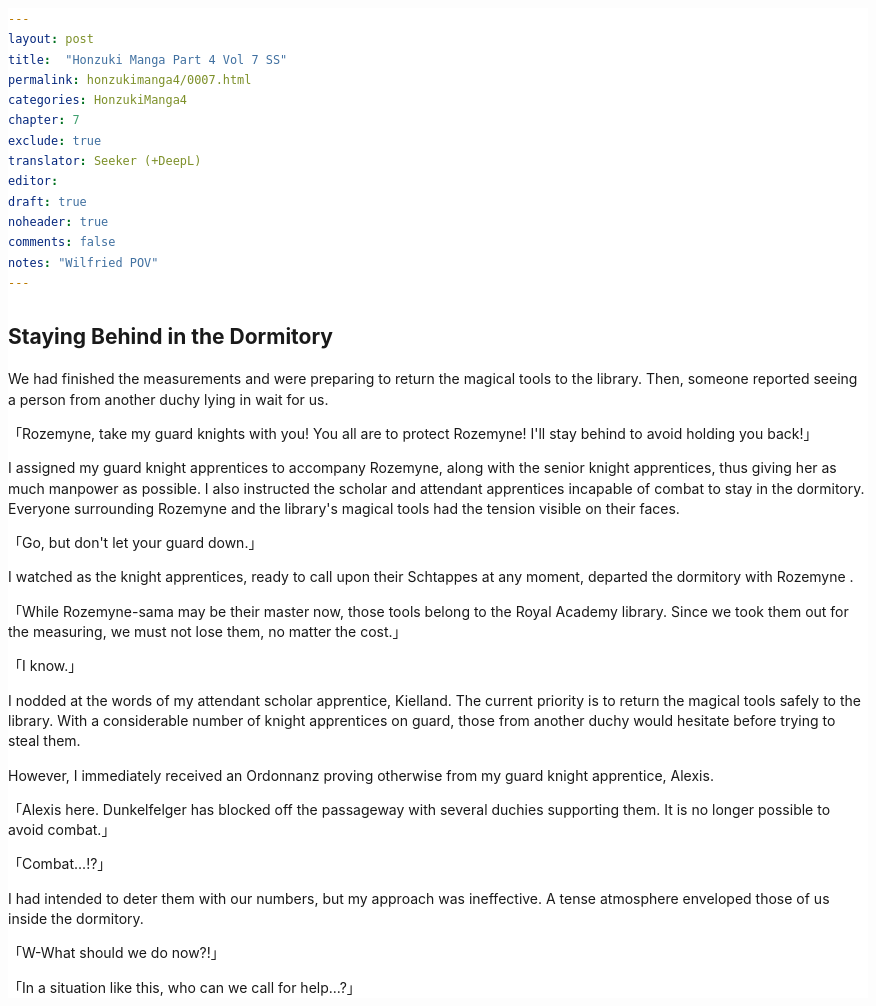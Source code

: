 ```yaml
---
layout: post
title:  "Honzuki Manga Part 4 Vol 7 SS"
permalink: honzukimanga4/0007.html
categories: HonzukiManga4
chapter: 7
exclude: true
translator: Seeker (+DeepL)
editor: 
draft: true
noheader: true
comments: false
notes: "Wilfried POV"
---
```

<h2>Staying Behind in the Dormitory</h2>

We had finished the measurements and were preparing to return the magical tools to the library. Then, someone reported seeing a person from another duchy lying in wait for us.

「Rozemyne, take my guard knights with you! You all are to protect Rozemyne! I'll stay behind to avoid holding you back!」

I assigned my guard knight apprentices to accompany Rozemyne, along with the senior knight apprentices, thus giving her as much manpower as possible. I also instructed the scholar and attendant apprentices incapable of combat to stay in the dormitory. Everyone surrounding Rozemyne and the library's magical tools had the tension visible on their faces.

「Go, but don't let your guard down.」

I watched as the knight apprentices, ready to call upon their Schtappes at any moment, departed the dormitory with Rozemyne .

「While Rozemyne-sama may be their master now, those tools belong to the Royal Academy library. Since we took them out for the measuring, we must not lose them, no matter the cost.」

「I know.」

I nodded at the words of my attendant scholar apprentice, Kielland. The current priority is to return the magical tools safely to the library. With a considerable number of knight apprentices on guard, those from another duchy would hesitate before trying to steal them.

However, I immediately received an Ordonnanz proving otherwise from my guard knight apprentice, Alexis.

「Alexis here. Dunkelfelger has blocked off the passageway with several duchies supporting them. It is no longer possible to avoid combat.」

「Combat...!?」

I had intended to deter them with our numbers, but my approach was ineffective. A tense atmosphere enveloped those of us inside the dormitory.

「W-What should we do now?!」

「In a situation like this, who can we call for help...?」
